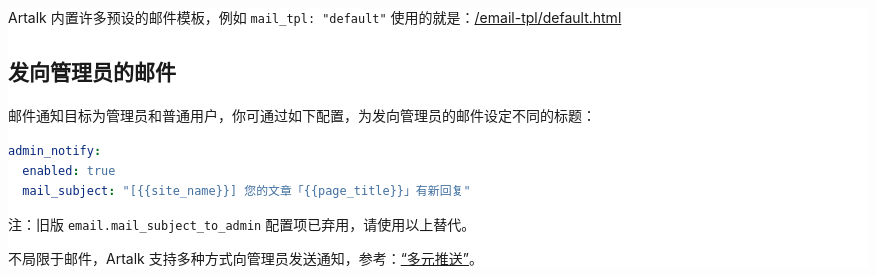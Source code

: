 Artalk 内置许多预设的邮件模板，例如 `mail_tpl: "default"` 使用的就是：[/email-tpl/default.html](https://github.com/ArtalkJS/Artalk/blob/master/email-tpl/default.html)

## 发向管理员的邮件

邮件通知目标为管理员和普通用户，你可通过如下配置，为发向管理员的邮件设定不同的标题：

```yaml
admin_notify:
  enabled: true
  mail_subject: "[{{site_name}}] 您的文章「{{page_title}}」有新回复"
```

注：旧版 `email.mail_subject_to_admin` 配置项已弃用，请使用以上替代。

不局限于邮件，Artalk 支持多种方式向管理员发送通知，参考：[“多元推送”](./admin_notify.md#邮件通知)。
